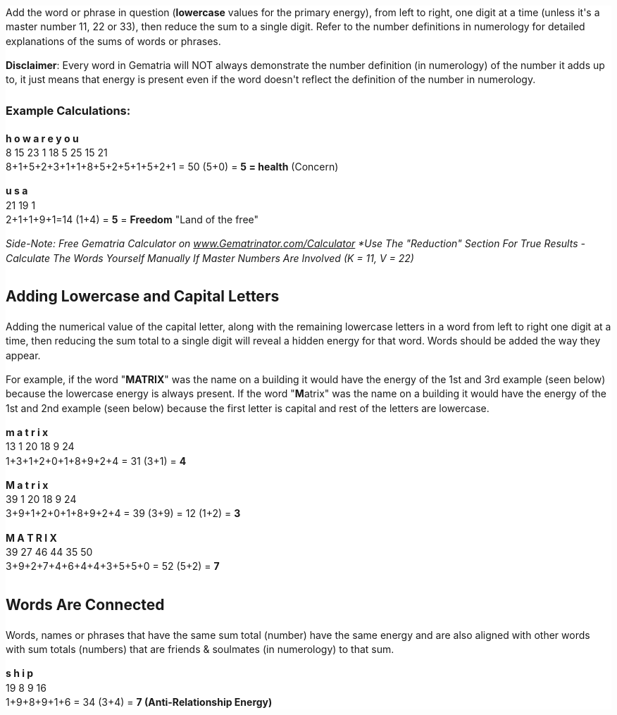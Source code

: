 Add the word or phrase in question (**lowercase** values for the primary energy), from left to right, one digit at a time (unless it's a master number 11, 22 or 33), then reduce the sum to a single digit. Refer to the number definitions in numerology for detailed explanations of the sums of words or phrases.

**Disclaimer**: Every word in Gematria will NOT always demonstrate the number definition (in numerology) of the number it adds up to, it just means that energy is present even if the word doesn't reflect the definition of the number in numerology.

### Example Calculations:

**h o w a r e  y o u**  
8 15 23 1 18 5 25 15 21  
8+1+5+2+3+1+1+8+5+2+5+1+5+2+1 = 50 (5+0) = **5 = health** (Concern)

**u s a**  
21 19 1  
2+1+1+9+1=14 (1+4) = **5** = **Freedom** "Land of the free"

*Side-Note: Free Gematria Calculator on www.Gematrinator.com/Calculator \*Use The "Reduction" Section For True Results - Calculate The Words Yourself Manually If Master Numbers Are Involved (K = 11, V = 22)*

## Adding Lowercase and Capital Letters

Adding the numerical value of the capital letter, along with the remaining lowercase letters in a word from left to right one digit at a time, then reducing the sum total to a single digit will reveal a hidden energy for that word. Words should be added the way they appear.

For example, if the word "**MATRIX**" was the name on a building it would have the energy of the 1st and 3rd example (seen below) because the lowercase energy is always present. If the word "**M**atrix" was the name on a building it would have the energy of the 1st and 2nd example (seen below) because the first letter is capital and rest of the letters are lowercase.

**m a t r i x**  
13 1 20 18 9 24  
1+3+1+2+0+1+8+9+2+4 = 31 (3+1) = **4**

**M a t r i x**  
39 1 20 18 9 24  
3+9+1+2+0+1+8+9+2+4 = 39 (3+9) = 12 (1+2) = **3**

**M A T R I X**  
39 27 46 44 35 50  
3+9+2+7+4+6+4+4+3+5+5+0 = 52 (5+2) = **7**

## Words Are Connected

Words, names or phrases that have the same sum total (number) have the same energy and are also aligned with other words with sum totals (numbers) that are friends & soulmates (in numerology) to that sum.

**s h i p**  
19 8 9 16  
1+9+8+9+1+6 = 34 (3+4) = **7 (Anti-Relationship Energy)**

